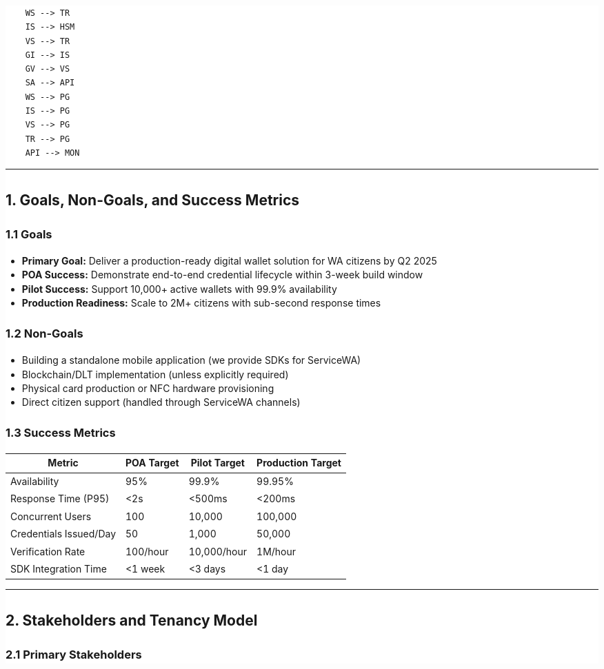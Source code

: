 ```mermaid
    WS --> TR
    IS --> HSM
    VS --> TR
    GI --> IS
    GV --> VS
    SA --> API
    WS --> PG
    IS --> PG
    VS --> PG
    TR --> PG
    API --> MON
```

---

## 1. Goals, Non-Goals, and Success Metrics

### 1.1 Goals
- **Primary Goal:** Deliver a production-ready digital wallet solution for WA citizens by Q2 2025
- **POA Success:** Demonstrate end-to-end credential lifecycle within 3-week build window
- **Pilot Success:** Support 10,000+ active wallets with 99.9% availability
- **Production Readiness:** Scale to 2M+ citizens with sub-second response times

### 1.2 Non-Goals
- Building a standalone mobile application (we provide SDKs for ServiceWA)
- Blockchain/DLT implementation (unless explicitly required)
- Physical card production or NFC hardware provisioning
- Direct citizen support (handled through ServiceWA channels)

### 1.3 Success Metrics

| Metric | POA Target | Pilot Target | Production Target |
|--------|------------|--------------|-------------------|
| Availability | 95% | 99.9% | 99.95% |
| Response Time (P95) | <2s | <500ms | <200ms |
| Concurrent Users | 100 | 10,000 | 100,000 |
| Credentials Issued/Day | 50 | 1,000 | 50,000 |
| Verification Rate | 100/hour | 10,000/hour | 1M/hour |
| SDK Integration Time | <1 week | <3 days | <1 day |

---

## 2. Stakeholders and Tenancy Model

### 2.1 Primary Stakeholders
